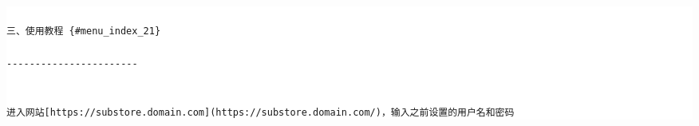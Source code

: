                                                                                                                                                                                                                                                                                                                                                                                                                                                                                                                                                                                                                                                                                                                                                                                                                                                                                                                                                                                                                                                                                                                                                                                                                                                                                                                                                                                                                                                                                                                                                                                                                                                                                                                 三、使用教程 {#menu_index_21}
                                                                                                                                                                                                                                                                                                                                                                                                                                                                                                                                                                                                                                                                                                                                                                                                                                                                                                                                                                                                                                                                                                                                                                                                                                                                                                                                                                                                                                                                                                                                                                                                                                                                                                                 -----------------------

                                                                                                                                                                                                                                                                                                                                                                                                                                                                                                                                                                                                                                                                                                                                                                                                                                                                                                                                                                                                                                                                                                                                                                                                                                                                                                                                                                                                                                                                                                                                                                                                                                                                                                                 进入网站[https://substore.domain.com](https://substore.domain.com/)，输入之前设置的用户名和密码
